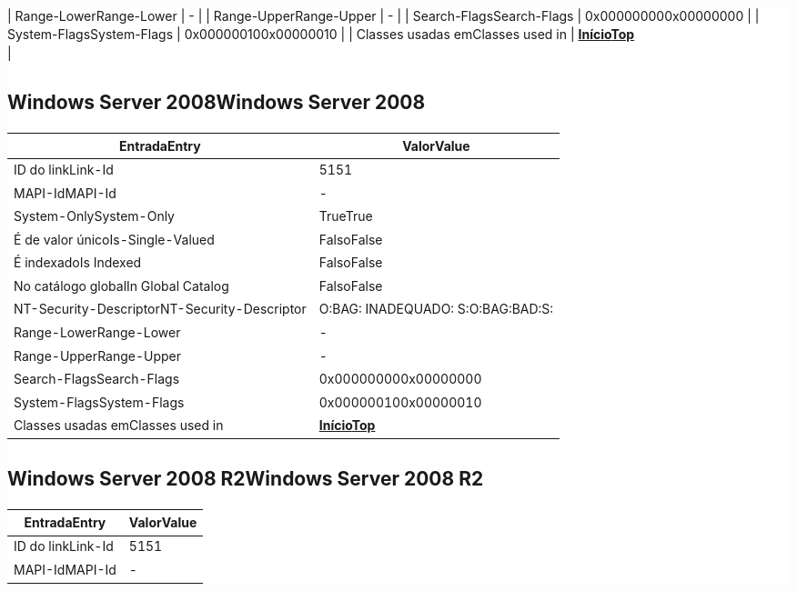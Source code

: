 | <span data-ttu-id="2395f-194">Range-Lower</span><span class="sxs-lookup"><span data-stu-id="2395f-194">Range-Lower</span></span>            | \-                              |
| <span data-ttu-id="2395f-195">Range-Upper</span><span class="sxs-lookup"><span data-stu-id="2395f-195">Range-Upper</span></span>            | \-                              |
| <span data-ttu-id="2395f-196">Search-Flags</span><span class="sxs-lookup"><span data-stu-id="2395f-196">Search-Flags</span></span>           | <span data-ttu-id="2395f-197">0x00000000</span><span class="sxs-lookup"><span data-stu-id="2395f-197">0x00000000</span></span>                      |
| <span data-ttu-id="2395f-198">System-Flags</span><span class="sxs-lookup"><span data-stu-id="2395f-198">System-Flags</span></span>           | <span data-ttu-id="2395f-199">0x00000010</span><span class="sxs-lookup"><span data-stu-id="2395f-199">0x00000010</span></span>                      |
| <span data-ttu-id="2395f-200">Classes usadas em</span><span class="sxs-lookup"><span data-stu-id="2395f-200">Classes used in</span></span>        | [<span data-ttu-id="2395f-201">**Início**</span><span class="sxs-lookup"><span data-stu-id="2395f-201">**Top**</span></span>](c-top.md)<br/> |



## <a name="windows-server-2008"></a><span data-ttu-id="2395f-202">Windows Server 2008</span><span class="sxs-lookup"><span data-stu-id="2395f-202">Windows Server 2008</span></span>



| <span data-ttu-id="2395f-203">Entrada</span><span class="sxs-lookup"><span data-stu-id="2395f-203">Entry</span></span> | <span data-ttu-id="2395f-204">Valor</span><span class="sxs-lookup"><span data-stu-id="2395f-204">Value</span></span> |
|------------------------|---------------------------------|
| <span data-ttu-id="2395f-205">ID do link</span><span class="sxs-lookup"><span data-stu-id="2395f-205">Link-Id</span></span>                | <span data-ttu-id="2395f-206">51</span><span class="sxs-lookup"><span data-stu-id="2395f-206">51</span></span>                              |
| <span data-ttu-id="2395f-207">MAPI-Id</span><span class="sxs-lookup"><span data-stu-id="2395f-207">MAPI-Id</span></span>                | \-                              |
| <span data-ttu-id="2395f-208">System-Only</span><span class="sxs-lookup"><span data-stu-id="2395f-208">System-Only</span></span>            | <span data-ttu-id="2395f-209">True</span><span class="sxs-lookup"><span data-stu-id="2395f-209">True</span></span>                            |
| <span data-ttu-id="2395f-210">É de valor único</span><span class="sxs-lookup"><span data-stu-id="2395f-210">Is-Single-Valued</span></span>       | <span data-ttu-id="2395f-211">Falso</span><span class="sxs-lookup"><span data-stu-id="2395f-211">False</span></span>                           |
| <span data-ttu-id="2395f-212">É indexado</span><span class="sxs-lookup"><span data-stu-id="2395f-212">Is Indexed</span></span>             | <span data-ttu-id="2395f-213">Falso</span><span class="sxs-lookup"><span data-stu-id="2395f-213">False</span></span>                           |
| <span data-ttu-id="2395f-214">No catálogo global</span><span class="sxs-lookup"><span data-stu-id="2395f-214">In Global Catalog</span></span>      | <span data-ttu-id="2395f-215">Falso</span><span class="sxs-lookup"><span data-stu-id="2395f-215">False</span></span>                           |
| <span data-ttu-id="2395f-216">NT-Security-Descriptor</span><span class="sxs-lookup"><span data-stu-id="2395f-216">NT-Security-Descriptor</span></span> | <span data-ttu-id="2395f-217">O:BAG: INADEQUADO: S:</span><span class="sxs-lookup"><span data-stu-id="2395f-217">O:BAG:BAD:S:</span></span>                    |
| <span data-ttu-id="2395f-218">Range-Lower</span><span class="sxs-lookup"><span data-stu-id="2395f-218">Range-Lower</span></span>            | \-                              |
| <span data-ttu-id="2395f-219">Range-Upper</span><span class="sxs-lookup"><span data-stu-id="2395f-219">Range-Upper</span></span>            | \-                              |
| <span data-ttu-id="2395f-220">Search-Flags</span><span class="sxs-lookup"><span data-stu-id="2395f-220">Search-Flags</span></span>           | <span data-ttu-id="2395f-221">0x00000000</span><span class="sxs-lookup"><span data-stu-id="2395f-221">0x00000000</span></span>                      |
| <span data-ttu-id="2395f-222">System-Flags</span><span class="sxs-lookup"><span data-stu-id="2395f-222">System-Flags</span></span>           | <span data-ttu-id="2395f-223">0x00000010</span><span class="sxs-lookup"><span data-stu-id="2395f-223">0x00000010</span></span>                      |
| <span data-ttu-id="2395f-224">Classes usadas em</span><span class="sxs-lookup"><span data-stu-id="2395f-224">Classes used in</span></span>        | [<span data-ttu-id="2395f-225">**Início**</span><span class="sxs-lookup"><span data-stu-id="2395f-225">**Top**</span></span>](c-top.md)<br/> |



## <a name="windows-server-2008-r2"></a><span data-ttu-id="2395f-226">Windows Server 2008 R2</span><span class="sxs-lookup"><span data-stu-id="2395f-226">Windows Server 2008 R2</span></span>



| <span data-ttu-id="2395f-227">Entrada</span><span class="sxs-lookup"><span data-stu-id="2395f-227">Entry</span></span> | <span data-ttu-id="2395f-228">Valor</span><span class="sxs-lookup"><span data-stu-id="2395f-228">Value</span></span> |
|------------------------|---------------------------------|
| <span data-ttu-id="2395f-229">ID do link</span><span class="sxs-lookup"><span data-stu-id="2395f-229">Link-Id</span></span>                | <span data-ttu-id="2395f-230">51</span><span class="sxs-lookup"><span data-stu-id="2395f-230">51</span></span>                              |
| <span data-ttu-id="2395f-231">MAPI-Id</span><span class="sxs-lookup"><span data-stu-id="2395f-231">MAPI-Id</span></span>                | \-                              |